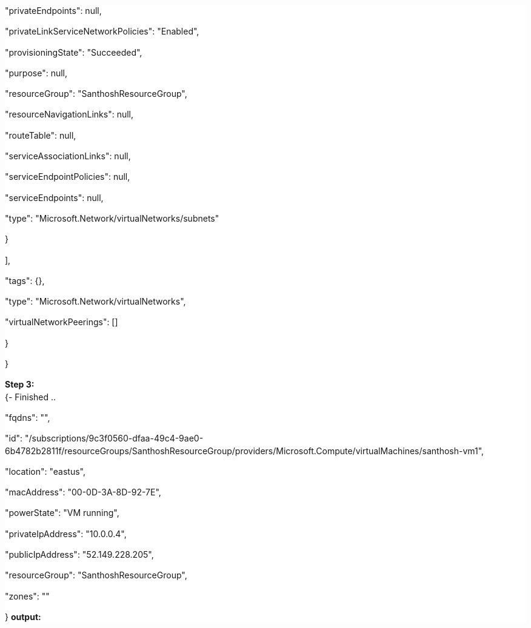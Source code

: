 "privateEndpoints": null,

"privateLinkServiceNetworkPolicies": "Enabled",

"provisioningState": "Succeeded",

"purpose": null,

"resourceGroup": "SanthoshResourceGroup",

"resourceNavigationLinks": null,

"routeTable": null,

"serviceAssociationLinks": null,

"serviceEndpointPolicies": null,

"serviceEndpoints": null,

"type": "Microsoft.Network/virtualNetworks/subnets"

}

],

"tags": {},

"type": "Microsoft.Network/virtualNetworks",

"virtualNetworkPeerings": []

}

}

**Step 3:**  
{- Finished ..

"fqdns": "",

"id":
"/subscriptions/9c3f0560-dfaa-49c4-9ae0-6b4782b2811f/resourceGroups/SanthoshResourceGroup/providers/Microsoft.Compute/virtualMachines/santhosh-vm1",

"location": "eastus",

"macAddress": "00-0D-3A-8D-92-7E",

"powerState": "VM running",

"privateIpAddress": "10.0.0.4",

"publicIpAddress": "52.149.228.205",

"resourceGroup": "SanthoshResourceGroup",

"zones": ""

}
**output:**